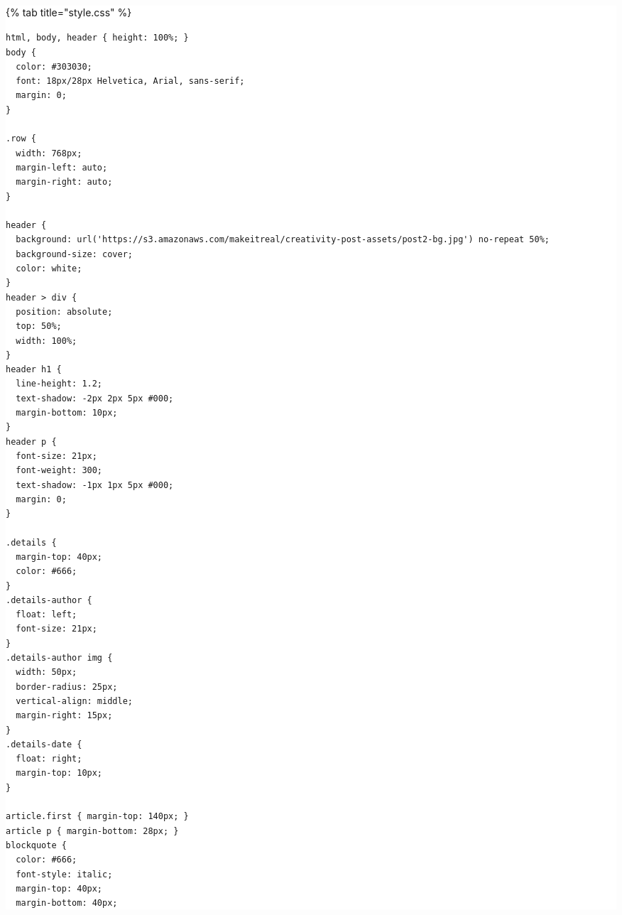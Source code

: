 {% tab title="style.css" %}
```markup
html, body, header { height: 100%; }
body {
  color: #303030;
  font: 18px/28px Helvetica, Arial, sans-serif;
  margin: 0;
}

.row {
  width: 768px;
  margin-left: auto;
  margin-right: auto;
}

header {
  background: url('https://s3.amazonaws.com/makeitreal/creativity-post-assets/post2-bg.jpg') no-repeat 50%;
  background-size: cover;
  color: white;
}
header > div {
  position: absolute;
  top: 50%;
  width: 100%;
}
header h1 {
  line-height: 1.2;
  text-shadow: -2px 2px 5px #000;
  margin-bottom: 10px;
}
header p {
  font-size: 21px;
  font-weight: 300;
  text-shadow: -1px 1px 5px #000;
  margin: 0;
}

.details {
  margin-top: 40px;
  color: #666;
}
.details-author {
  float: left;
  font-size: 21px;
}
.details-author img {
  width: 50px;
  border-radius: 25px;
  vertical-align: middle;
  margin-right: 15px;
}
.details-date {
  float: right;
  margin-top: 10px;
}

article.first { margin-top: 140px; }
article p { margin-bottom: 28px; }
blockquote {
  color: #666;
  font-style: italic;
  margin-top: 40px;
  margin-bottom: 40px;
```